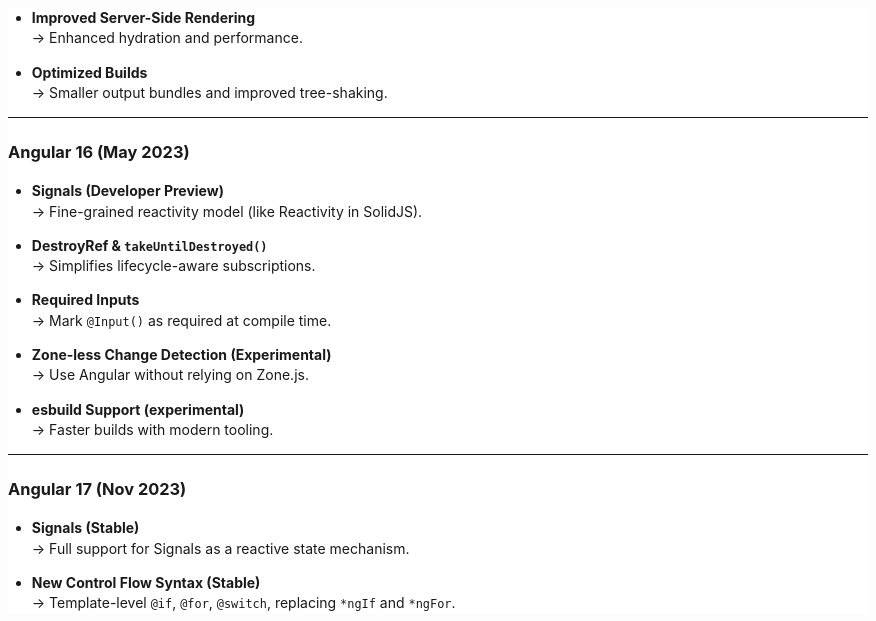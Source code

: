 - **Improved Server-Side Rendering**  
  → Enhanced hydration and performance.

- **Optimized Builds**  
  → Smaller output bundles and improved tree-shaking.

---

###  Angular 16 (May 2023)
- **Signals (Developer Preview)**  
  → Fine-grained reactivity model (like Reactivity in SolidJS).

- **DestroyRef & `takeUntilDestroyed()`**  
  → Simplifies lifecycle-aware subscriptions.

- **Required Inputs**  
  → Mark `@Input()` as required at compile time.

- **Zone-less Change Detection (Experimental)**  
  → Use Angular without relying on Zone.js.

- **esbuild Support (experimental)**  
  → Faster builds with modern tooling.

---

###  Angular 17 (Nov 2023)
- **Signals (Stable)**  
  → Full support for Signals as a reactive state mechanism.

- **New Control Flow Syntax (Stable)**  
  → Template-level `@if`, `@for`, `@switch`, replacing `*ngIf` and `*ngFor`.




